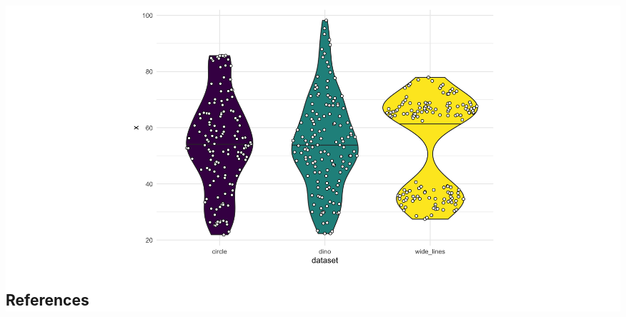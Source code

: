 <img src="03-05-graphs_files/figure-html/unnamed-chunk-10-1.png" width="60%" style="display: block; margin: auto;" />


## References ##
